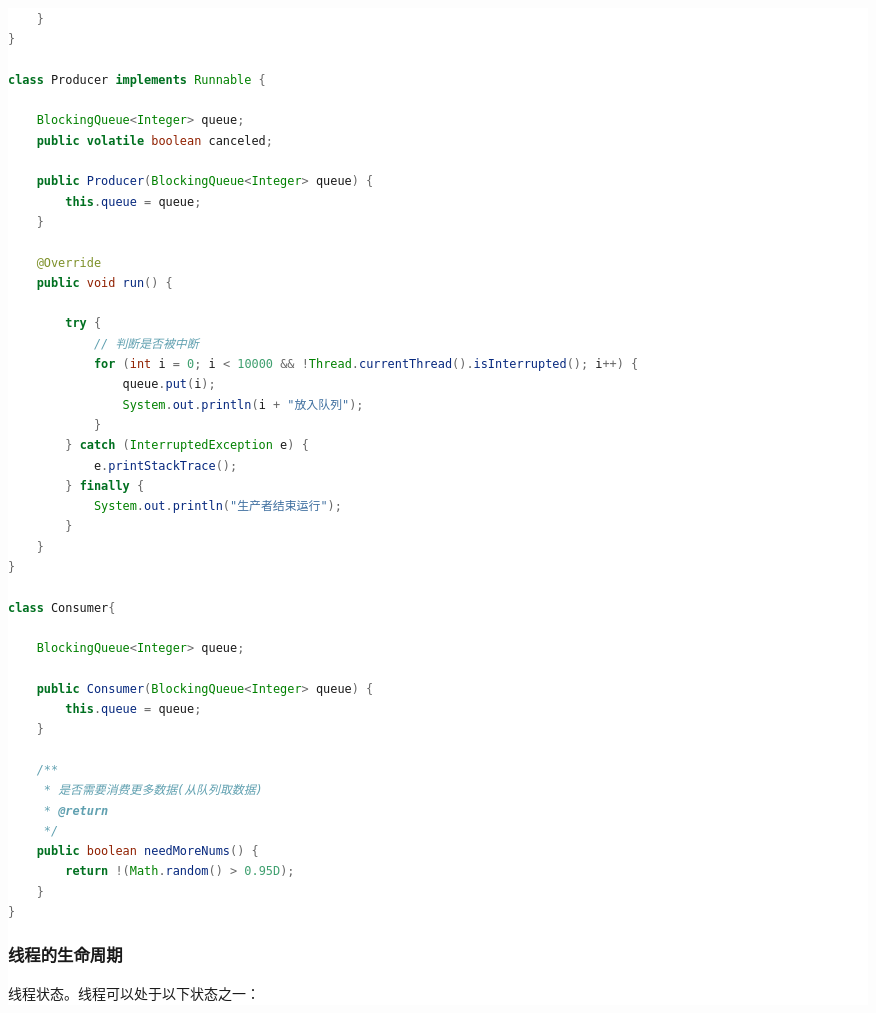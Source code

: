 ```java
    }
}

class Producer implements Runnable {

    BlockingQueue<Integer> queue;
    public volatile boolean canceled;

    public Producer(BlockingQueue<Integer> queue) {
        this.queue = queue;
    }

    @Override
    public void run() {

        try {
            // 判断是否被中断
            for (int i = 0; i < 10000 && !Thread.currentThread().isInterrupted(); i++) {
                queue.put(i);
                System.out.println(i + "放入队列");
            }
        } catch (InterruptedException e) {
            e.printStackTrace();
        } finally {
            System.out.println("生产者结束运行");
        }
    }
}

class Consumer{

    BlockingQueue<Integer> queue;

    public Consumer(BlockingQueue<Integer> queue) {
        this.queue = queue;
    }

    /**
     * 是否需要消费更多数据(从队列取数据)
     * @return
     */
    public boolean needMoreNums() {
        return !(Math.random() > 0.95D);
    }
}
```

### 线程的生命周期

线程状态。线程可以处于以下状态之一：
